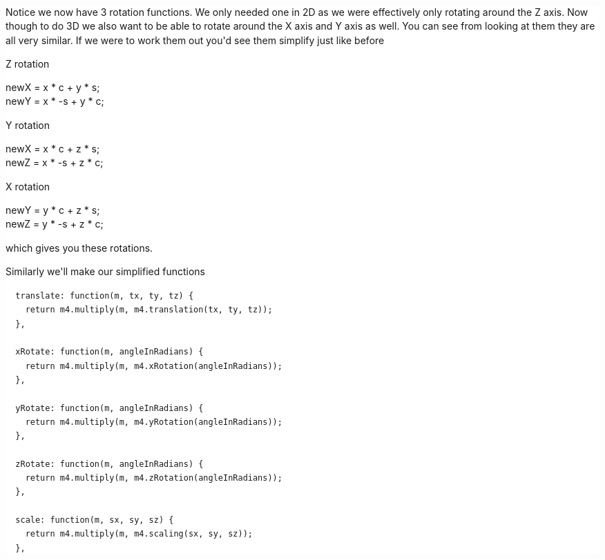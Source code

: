 Notice we now have 3 rotation functions.  We only needed one in 2D as we
were effectively only rotating around the Z axis.  Now though to do 3D we
also want to be able to rotate around the X axis and Y axis as well.  You
can see from looking at them they are all very similar.  If we were to
work them out you'd see them simplify just like before

Z rotation

<div class="webgl_center">
<div>newX = x *  c + y * s;</div>
<div>newY = x * -s + y * c;</div>
</div>

Y rotation

<div class="webgl_center">
<div>newX = x *  c + z * s;</div>
<div>newZ = x * -s + z * c;</div>
</div>

X rotation

<div class="webgl_center">
<div>newY = y *  c + z * s;</div>
<div>newZ = y * -s + z * c;</div>
</div>

which gives you these rotations.

<iframe class="external_diagram" src="resources/axis-diagram.html" style="width: 540px; height: 240px;"></iframe>

Similarly we'll make our simplified functions

```
  translate: function(m, tx, ty, tz) {
    return m4.multiply(m, m4.translation(tx, ty, tz));
  },

  xRotate: function(m, angleInRadians) {
    return m4.multiply(m, m4.xRotation(angleInRadians));
  },

  yRotate: function(m, angleInRadians) {
    return m4.multiply(m, m4.yRotation(angleInRadians));
  },

  zRotate: function(m, angleInRadians) {
    return m4.multiply(m, m4.zRotation(angleInRadians));
  },

  scale: function(m, sx, sy, sz) {
    return m4.multiply(m, m4.scaling(sx, sy, sz));
  },
```
